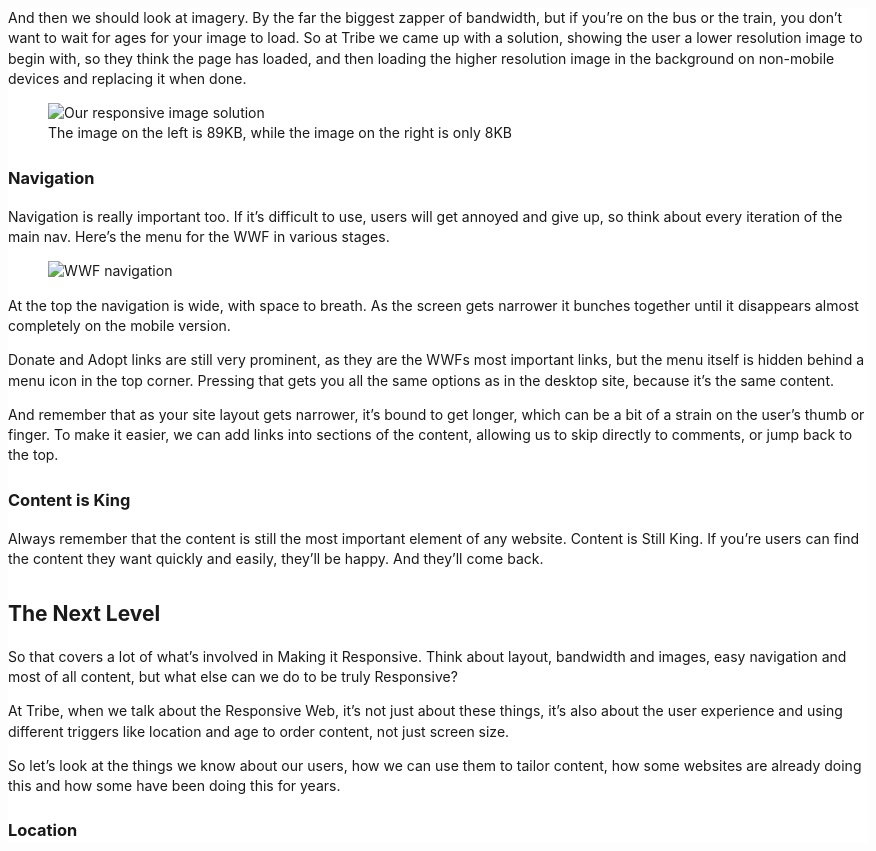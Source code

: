 And then we should look at imagery. By the far the biggest zapper of bandwidth, but if you&rsquo;re on the bus or the train, you don&rsquo;t want to wait for ages for your image to load. So at Tribe we came up with a solution, showing the user a lower resolution image to begin with, so they think the page has loaded, and then loading the higher resolution image in the background on non-mobile devices and replacing it when done.

<figure class="media media--full">
    <img src="/static/images/blog/responsive-web-5.png" alt="Our responsive image solution" class="media__item media__item--noshadow" />
    <figcaption class="media__caption">The image on the left is 89KB, while the image on the right is only 8KB</figcaption>
</figure>

### Navigation

Navigation is really important too. If it&rsquo;s difficult to use, users will get annoyed and give up, so think about every iteration of the main nav. Here&rsquo;s the menu for the WWF in various stages.


<figure class="media media--full">
    <img src="/static/images/blog/responsive-web-wwf.png" alt="WWF navigation" class="media__item media__item--noshadow" />
</figure>

At the top the navigation is wide, with space to breath. As the screen gets narrower it bunches together until it disappears almost completely on the mobile version.

Donate and Adopt links are still very prominent, as they are the WWFs most important links, but the menu itself is hidden behind a menu icon in the top corner. Pressing that gets you all the same options as in the desktop site, because it&rsquo;s the same content.

And remember that as your site layout gets narrower, it&rsquo;s bound to get longer, which can be a bit of a strain on the user&rsquo;s thumb or finger. To make it easier, we can add links into sections of the content, allowing us to skip directly to comments, or jump back to the top.

### Content is King

Always remember that the content is still the most important element of any website. Content is Still King. If you&rsquo;re users can find the content they want quickly and easily, they&rsquo;ll be happy. And they&rsquo;ll come back.

## The Next Level

So that covers a lot of what&rsquo;s involved in Making it Responsive. Think about layout, bandwidth and images, easy navigation and most of all content, but what else can we do to be truly Responsive?

At Tribe, when we talk about the Responsive Web, it&rsquo;s not just about these things, it&rsquo;s also about the user experience and using different triggers like location and age to order content, not just screen size.

So let&rsquo;s look at the things we know about our users, how we can use them to tailor content, how some websites are already doing this and how some have been doing this for years.

### Location
